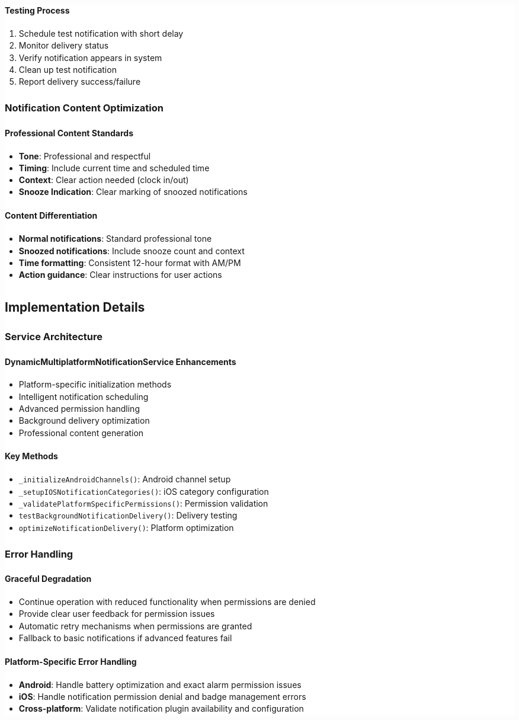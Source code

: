 #### Testing Process
1. Schedule test notification with short delay
2. Monitor delivery status
3. Verify notification appears in system
4. Clean up test notification
5. Report delivery success/failure

### Notification Content Optimization

#### Professional Content Standards
- **Tone**: Professional and respectful
- **Timing**: Include current time and scheduled time
- **Context**: Clear action needed (clock in/out)
- **Snooze Indication**: Clear marking of snoozed notifications

#### Content Differentiation
- **Normal notifications**: Standard professional tone
- **Snoozed notifications**: Include snooze count and context
- **Time formatting**: Consistent 12-hour format with AM/PM
- **Action guidance**: Clear instructions for user actions

## Implementation Details

### Service Architecture

#### DynamicMultiplatformNotificationService Enhancements
- Platform-specific initialization methods
- Intelligent notification scheduling
- Advanced permission handling
- Background delivery optimization
- Professional content generation

#### Key Methods
- `_initializeAndroidChannels()`: Android channel setup
- `_setupIOSNotificationCategories()`: iOS category configuration
- `_validatePlatformSpecificPermissions()`: Permission validation
- `testBackgroundNotificationDelivery()`: Delivery testing
- `optimizeNotificationDelivery()`: Platform optimization

### Error Handling

#### Graceful Degradation
- Continue operation with reduced functionality when permissions are denied
- Provide clear user feedback for permission issues
- Automatic retry mechanisms when permissions are granted
- Fallback to basic notifications if advanced features fail

#### Platform-Specific Error Handling
- **Android**: Handle battery optimization and exact alarm permission issues
- **iOS**: Handle notification permission denial and badge management errors
- **Cross-platform**: Validate notification plugin availability and configuration
